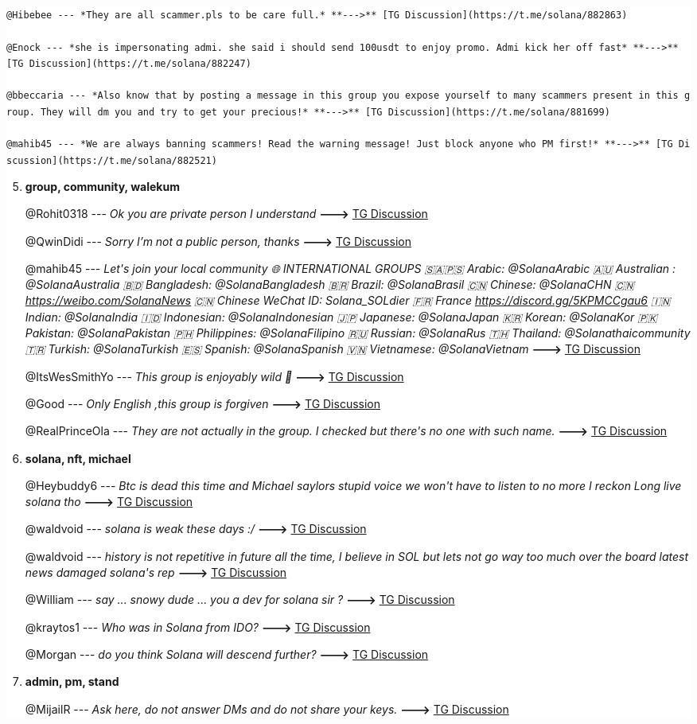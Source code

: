     @Hibebee --- *They are all scammer.pls to be care full.* **--->** [TG Discussion](https://t.me/solana/882863)

    @Enock --- *she is impersonating admi. she said i should send 100usdt to enjoy promo. Admi kick her off fast* **--->** [TG Discussion](https://t.me/solana/882247)

    @bbeccaria --- *Also know that by posting a message in this group you expose yourself to many scammers present in this group. They will dm you and try to get your precious!* **--->** [TG Discussion](https://t.me/solana/881699)

    @mahib45 --- *We are always banning scammers! Read the warning message! Just block anyone who PM first!* **--->** [TG Discussion](https://t.me/solana/882521)

5. **group, community, walekum**

    @Rohit0318 --- *Ok you are private person I understand* **--->** [TG Discussion](https://t.me/solana/882094)

    @QwinDidi --- *Sorry I’m not a public person, thanks* **--->** [TG Discussion](https://t.me/solana/882092)

    @mahib45 --- *Let's join your local community 🌐 INTERNATIONAL GROUPS  🇸🇦🇵🇸 Arabic: @SolanaArabic 🇦🇺 Australian : @SolanaAustralia 🇧🇩 Bangladesh: @SolanaBangladesh 🇧🇷 Brazil: @SolanaBrasil 🇨🇳 Chinese: @SolanaCHN 🇨🇳 https://weibo.com/SolanaNews 🇨🇳 Chinese WeChat ID: Solana_SOLdier 🇫🇷 France https://discord.gg/5KPMCCgau6 🇮🇳 Indian: @SolanaIndia 🇮🇩 Indonesian: @SolanaIndonesian 🇯🇵 Japanese: @SolanaJapan 🇰🇷 Korean: @SolanaKor 🇵🇰 Pakistan: @SolanaPakistan 🇵🇭 Philippines: @SolanaFilipino 🇷🇺 Russian: @SolanaRus 🇹🇭 Thailand: @Solanathaicommunity 🇹🇷 Turkish: @SolanaTurkish 🇪🇸 Spanish: @SolanaSpanish 🇻🇳 Vietnamese: @SolanaVietnam* **--->** [TG Discussion](https://t.me/solana/882322)

    @ItsWesSmithYo --- *This group is enjoyably wild 🥓* **--->** [TG Discussion](https://t.me/solana/882725)

    @Good --- *Only English ,this group is forgiven* **--->** [TG Discussion](https://t.me/solana/881977)

    @RealPrinceOla --- *They are not actually in the group. I checked but there's no one with such name.* **--->** [TG Discussion](https://t.me/solana/881696)

6. **solana, nft, michael**

    @Heybuddy6 --- *Btc is dead this time and Michael saylors stupid voice we won't have to listen  to no more I reckon   Long live solana tho* **--->** [TG Discussion](https://t.me/solana/882450)

    @waldvoid --- *solana is weak these days :/* **--->** [TG Discussion](https://t.me/solana/882123)

    @waldvoid --- *history is not repetitive in future all the time, I believe in SOL but lets not go way too much over the board latest news damaged solana's rep* **--->** [TG Discussion](https://t.me/solana/882147)

    @William --- *say ... snowy dude ... you a dev for solana sir ?* **--->** [TG Discussion](https://t.me/solana/882325)

    @kraytos1 --- *Who was in Solana from IDO?* **--->** [TG Discussion](https://t.me/solana/882346)

    @Morgan --- *do you think Solana will descend further?* **--->** [TG Discussion](https://t.me/solana/883372)

7. **admin, pm, stand**

    @MijailR --- *Ask here, do not answer DMs and do not share your keys.* **--->** [TG Discussion](https://t.me/solana/881658)
